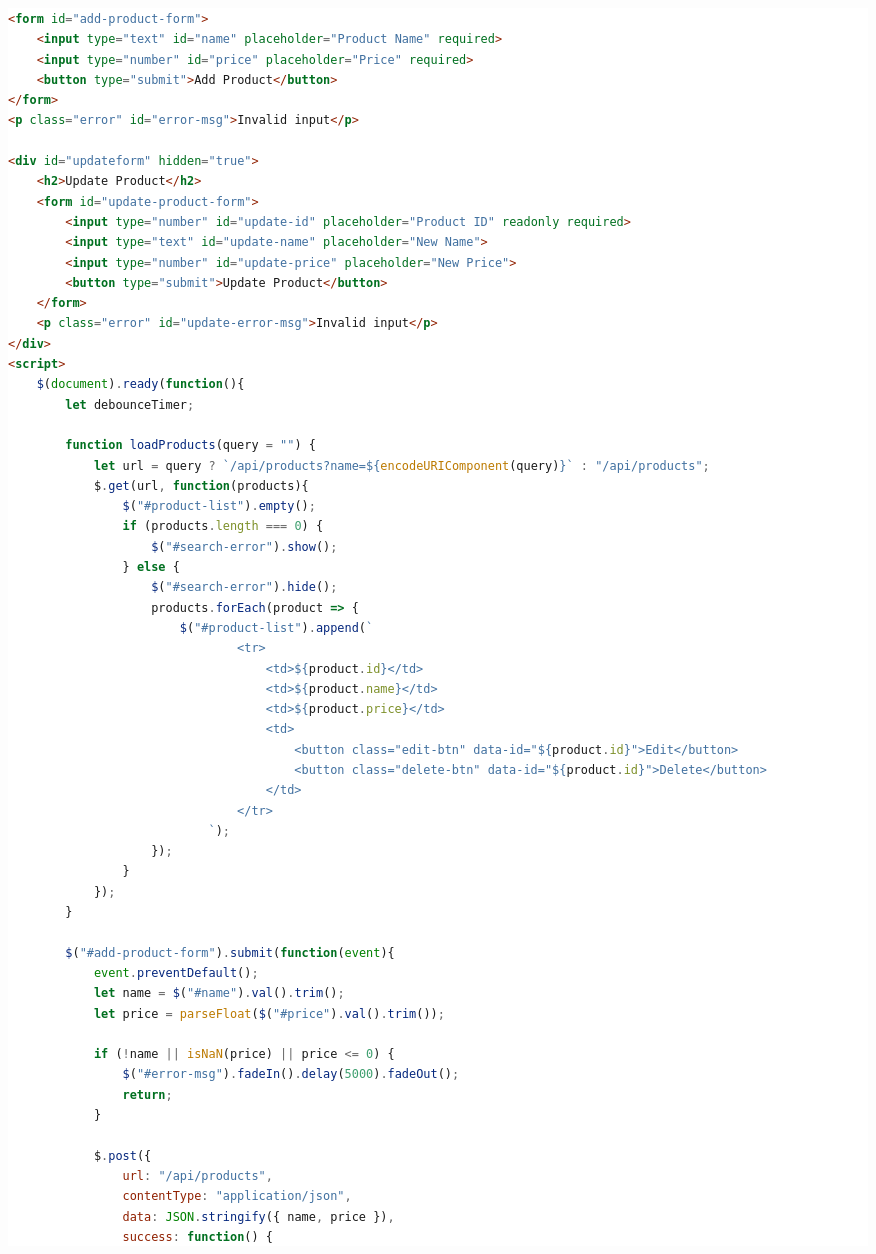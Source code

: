 ```html
<form id="add-product-form">
    <input type="text" id="name" placeholder="Product Name" required>
    <input type="number" id="price" placeholder="Price" required>
    <button type="submit">Add Product</button>
</form>
<p class="error" id="error-msg">Invalid input</p>

<div id="updateform" hidden="true">
    <h2>Update Product</h2>
    <form id="update-product-form">
        <input type="number" id="update-id" placeholder="Product ID" readonly required>
        <input type="text" id="update-name" placeholder="New Name">
        <input type="number" id="update-price" placeholder="New Price">
        <button type="submit">Update Product</button>
    </form>
    <p class="error" id="update-error-msg">Invalid input</p>
</div>
<script>
    $(document).ready(function(){
        let debounceTimer;

        function loadProducts(query = "") {
            let url = query ? `/api/products?name=${encodeURIComponent(query)}` : "/api/products";
            $.get(url, function(products){
                $("#product-list").empty();
                if (products.length === 0) {
                    $("#search-error").show();
                } else {
                    $("#search-error").hide();
                    products.forEach(product => {
                        $("#product-list").append(`
                                <tr>
                                    <td>${product.id}</td>
                                    <td>${product.name}</td>
                                    <td>${product.price}</td>
                                    <td>
                                        <button class="edit-btn" data-id="${product.id}">Edit</button>
                                        <button class="delete-btn" data-id="${product.id}">Delete</button>
                                    </td>
                                </tr>
                            `);
                    });
                }
            });
        }

        $("#add-product-form").submit(function(event){
            event.preventDefault();
            let name = $("#name").val().trim();
            let price = parseFloat($("#price").val().trim());

            if (!name || isNaN(price) || price <= 0) {
                $("#error-msg").fadeIn().delay(5000).fadeOut();
                return;
            }

            $.post({
                url: "/api/products",
                contentType: "application/json",
                data: JSON.stringify({ name, price }),
                success: function() {
```